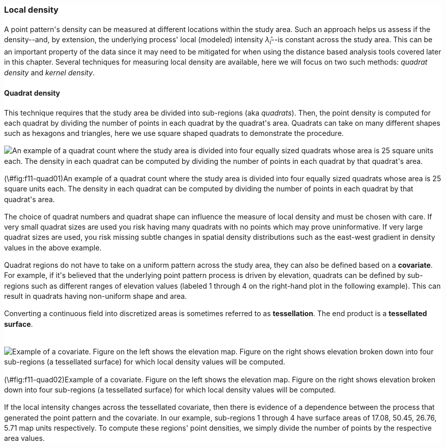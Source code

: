 ### Local density

A point pattern's density can be measured at different locations within the study area. Such an approach helps us assess if the density--and, by extension, the underlying process' local (modeled) intensity $\widehat{\lambda}_i$--is constant across the study area. This can be an important property of the data since it may need to be mitigated for when using the distance based analysis tools covered later in this chapter. Several techniques for measuring local density are available, here we will focus on two such methods: *quadrat density* and *kernel density*.

#### Quadrat density

This technique requires that the study area be divided into sub-regions (aka *quadrats*). Then, the point density is computed for each quadrat by dividing the number of points in each quadrat by the quadrat's area. Quadrats can take on many different shapes such as hexagons and triangles, here we use square shaped quadrats to demonstrate the procedure.

<div class="figure">
<img src="11-Point-Patterns_files/figure-html/f11-quad01-1.png" alt="An example of a quadrat count where the study area is divided into four equally sized quadrats whose area is 25 square units each. The density in each quadrat can be computed by dividing the number of points in each quadrat by that quadrat's area." width="211.2" />
<p class="caption">(\#fig:f11-quad01)An example of a quadrat count where the study area is divided into four equally sized quadrats whose area is 25 square units each. The density in each quadrat can be computed by dividing the number of points in each quadrat by that quadrat's area.</p>
</div>



The choice of quadrat numbers and quadrat shape can influence the measure of local density and must be chosen with care. If very small quadrat sizes are used you risk having many quadrats with no points which may prove uninformative. If very large quadrat sizes are used, you risk missing subtle changes in spatial density distributions such as the east-west gradient in density values in the above example.

Quadrat regions do not have to take on a uniform pattern across the study area, they can also be defined based on a **covariate**. For example, if it's believed that the underlying point pattern process is driven by elevation, quadrats can be defined by sub-regions such as different ranges of elevation values (labeled 1 through 4 on the right-hand plot in the following example). This can result in quadrats having non-uniform shape and area.

<div class="note">
<p>Converting a continuous field into discretized areas is sometimes referred to as <strong>tessellation</strong>. The end product is a <strong>tessellated surface</strong>.</p>
</div>
</br>

<div class="figure">
<img src="11-Point-Patterns_files/figure-html/f11-quad02-1.png" alt="Example of a covariate. Figure on the left shows the elevation map. Figure on the right shows elevation broken down into four sub-regions (a tessellated surface) for which local density values will be computed." width="576" />
<p class="caption">(\#fig:f11-quad02)Example of a covariate. Figure on the left shows the elevation map. Figure on the right shows elevation broken down into four sub-regions (a tessellated surface) for which local density values will be computed.</p>
</div>


If the local intensity changes across the tessellated covariate, then there is evidence of a dependence between the process that generated the point pattern and the covariate. In our example, sub-regions 1 through 4 have surface areas of 17.08, 50.45, 26.76, 5.71 map units respectively. To compute these regions' point densities, we simply divide the number of points by the respective area values.
